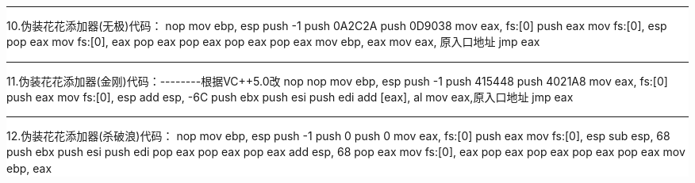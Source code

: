 ************************************************************************
10.伪装花花添加器(无极)代码：
nop
mov   ebp, esp
push   -1
push   0A2C2A
push   0D9038
mov   eax, fs:[0]
push   eax
mov   fs:[0], esp
pop   eax
mov   fs:[0], eax
pop   eax
pop   eax
pop   eax
pop   eax
mov   ebp, eax
mov   eax, 原入口地址
jmp   eax

************************************************************************
11.伪装花花添加器(金刚)代码：--------根据VC++5.0改
nop
nop
mov   ebp, esp
push   -1
push   415448
push   4021A8 
mov   eax, fs:[0]
push   eax
mov   fs:[0], esp
add   esp, -6C
push   ebx
push   esi
push   edi
add   [eax], al
mov   eax,原入口地址
jmp   eax

************************************************************************
12.伪装花花添加器(杀破浪)代码：
nop
mov   ebp, esp
push   -1
push   0
push   0
mov   eax, fs:[0]
push   eax
mov   fs:[0], esp
sub   esp, 68
push   ebx
push   esi
push   edi
pop   eax
pop   eax
pop   eax
add   esp, 68
pop   eax
mov   fs:[0], eax
pop   eax
pop   eax
pop   eax
pop   eax
mov   ebp, eax